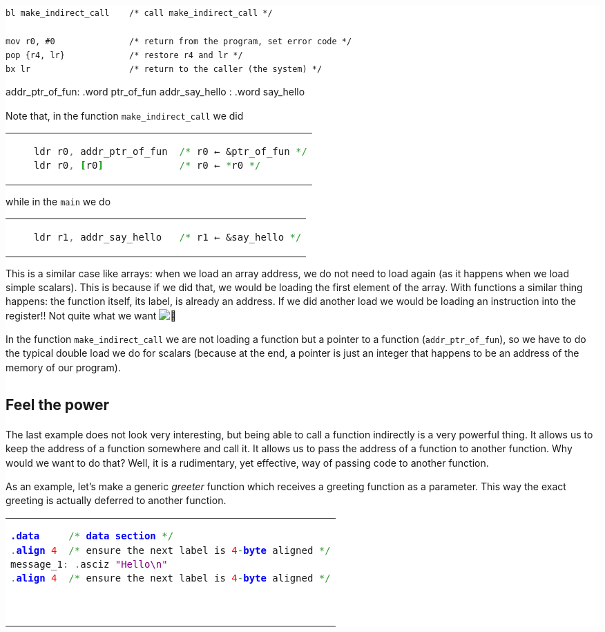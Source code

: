     bl make_indirect_call    /* call make_indirect_call */

    mov r0, #0               /* return from the program, set error code */
    pop {r4, lr}             /* restore r4 and lr */
    bx lr                    /* return to the caller (the system) */

addr_ptr_of_fun: .word ptr_of_fun
addr_say_hello : .word say_hello</p></div>

<p>
Note that, in the function <code>make_indirect_call</code> we did
</p>

<div class="wp_syntax" style="position:relative;"><table><tbody><tr><td class="code"><pre class="asm" style="font-family:monospace;">    ldr r0<span style="color: #339933;">,</span> addr_ptr_of_fun  <span style="color: #339933;">/*</span> r0 ← &amp;ptr_of_fun <span style="color: #339933;">*/</span>
    ldr r0<span style="color: #339933;">,</span> <span style="color: #009900; font-weight: bold;">[</span>r0<span style="color: #009900; font-weight: bold;">]</span>             <span style="color: #339933;">/*</span> r0 ← <span style="color: #339933;">*</span>r0 <span style="color: #339933;">*/</span></pre></td></tr></tbody></table><p class="theCode" style="display:none;">    ldr r0, addr_ptr_of_fun  /* r0 ← &amp;ptr_of_fun */
    ldr r0, [r0]             /* r0 ← *r0 */</p></div>

<p>while in the <code>main</code> we do</p>

<div class="wp_syntax" style="position:relative;"><table><tbody><tr><td class="code"><pre class="asm" style="font-family:monospace;">    ldr r1<span style="color: #339933;">,</span> addr_say_hello   <span style="color: #339933;">/*</span> r1 ← &amp;say_hello <span style="color: #339933;">*/</span></pre></td></tr></tbody></table><p class="theCode" style="display:none;">    ldr r1, addr_say_hello   /* r1 ← &amp;say_hello */</p></div>

<p>
This is a similar case like arrays: when we load an array address, we do not need to load again (as it happens when we load simple scalars). This is because if we did that, we would be loading the first element of the array. With functions a similar thing happens: the function itself, its label, is already an address. If we did another load we would be loading an instruction into the register!! Not quite what we want <img draggable="false" class="emoji" alt="🙂" src="https://s.w.org/images/core/emoji/2.2.1/svg/1f642.svg" scale="0">
</p>
<p>
In the function <code>make_indirect_call</code> we are not loading a function but a pointer to a function (<code>addr_ptr_of_fun</code>), so we have to do the typical double load we do for scalars (because at the end, a pointer is just an integer that happens to be an address of the memory of our program).
</p>
<h2>Feel the power</h2>
<p>
The last example does not look very interesting, but being able to call a function indirectly is a very powerful thing. It allows us to keep the address of a function somewhere and call it. It allows us to pass the address of a function to another function. Why would we want to do that? Well, it is a rudimentary, yet effective, way of passing code to another function.
</p>
<p>
As an example, let’s make a generic <em>greeter</em> function which receives a greeting function as a parameter. This way the exact greeting is actually deferred to another function.
</p>

<div class="wp_syntax" style="position:relative;"><table><tbody><tr><td class="code"><pre class="asm" style="font-family:monospace;"><span style="color: #0000ff; font-weight: bold;">.data</span>     <span style="color: #339933;">/*</span> <span style="color: #0000ff; font-weight: bold;">data</span> <span style="color: #0000ff; font-weight: bold;">section</span> <span style="color: #339933;">*/</span>
<span style="color: #339933;">.</span><span style="color: #0000ff; font-weight: bold;">align</span> <span style="color: #ff0000;">4</span>  <span style="color: #339933;">/*</span> ensure the next label is <span style="color: #ff0000;">4</span><span style="color: #339933;">-</span><span style="color: #0000ff; font-weight: bold;">byte</span> aligned <span style="color: #339933;">*/</span>
message_1<span style="color: #339933;">:</span> <span style="color: #339933;">.</span>asciz <span style="color: #7f007f;">"Hello\n"</span>
<span style="color: #339933;">.</span><span style="color: #0000ff; font-weight: bold;">align</span> <span style="color: #ff0000;">4</span>  <span style="color: #339933;">/*</span> ensure the next label is <span style="color: #ff0000;">4</span><span style="color: #339933;">-</span><span style="color: #0000ff; font-weight: bold;">byte</span> aligned <span style="color: #339933;">*/</span>